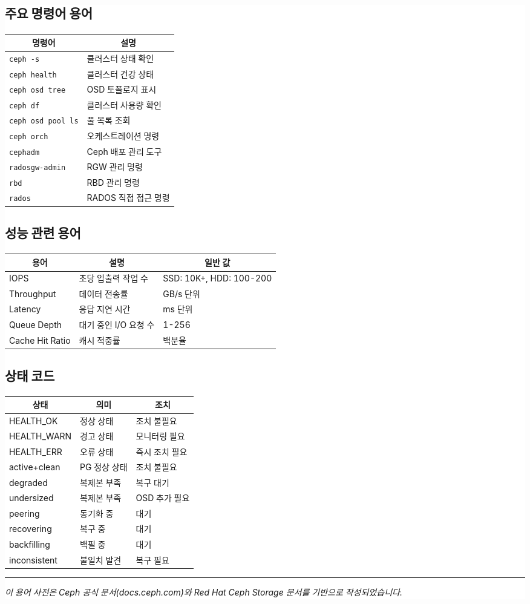 ## 주요 명령어 용어

| 명령어 | 설명 |
|--------|------|
| `ceph -s` | 클러스터 상태 확인 |
| `ceph health` | 클러스터 건강 상태 |
| `ceph osd tree` | OSD 토폴로지 표시 |
| `ceph df` | 클러스터 사용량 확인 |
| `ceph osd pool ls` | 풀 목록 조회 |
| `ceph orch` | 오케스트레이션 명령 |
| `cephadm` | Ceph 배포 관리 도구 |
| `radosgw-admin` | RGW 관리 명령 |
| `rbd` | RBD 관리 명령 |
| `rados` | RADOS 직접 접근 명령 |

## 성능 관련 용어

| 용어 | 설명 | 일반 값 |
|------|------|---------|
| IOPS | 초당 입출력 작업 수 | SSD: 10K+, HDD: 100-200 |
| Throughput | 데이터 전송률 | GB/s 단위 |
| Latency | 응답 지연 시간 | ms 단위 |
| Queue Depth | 대기 중인 I/O 요청 수 | 1-256 |
| Cache Hit Ratio | 캐시 적중률 | 백분율 |

## 상태 코드

| 상태 | 의미 | 조치 |
|------|------|------|
| HEALTH_OK | 정상 상태 | 조치 불필요 |
| HEALTH_WARN | 경고 상태 | 모니터링 필요 |
| HEALTH_ERR | 오류 상태 | 즉시 조치 필요 |
| active+clean | PG 정상 상태 | 조치 불필요 |
| degraded | 복제본 부족 | 복구 대기 |
| undersized | 복제본 부족 | OSD 추가 필요 |
| peering | 동기화 중 | 대기 |
| recovering | 복구 중 | 대기 |
| backfilling | 백필 중 | 대기 |
| inconsistent | 불일치 발견 | 복구 필요 |

---

*이 용어 사전은 Ceph 공식 문서(docs.ceph.com)와 Red Hat Ceph Storage 문서를 기반으로 작성되었습니다.*